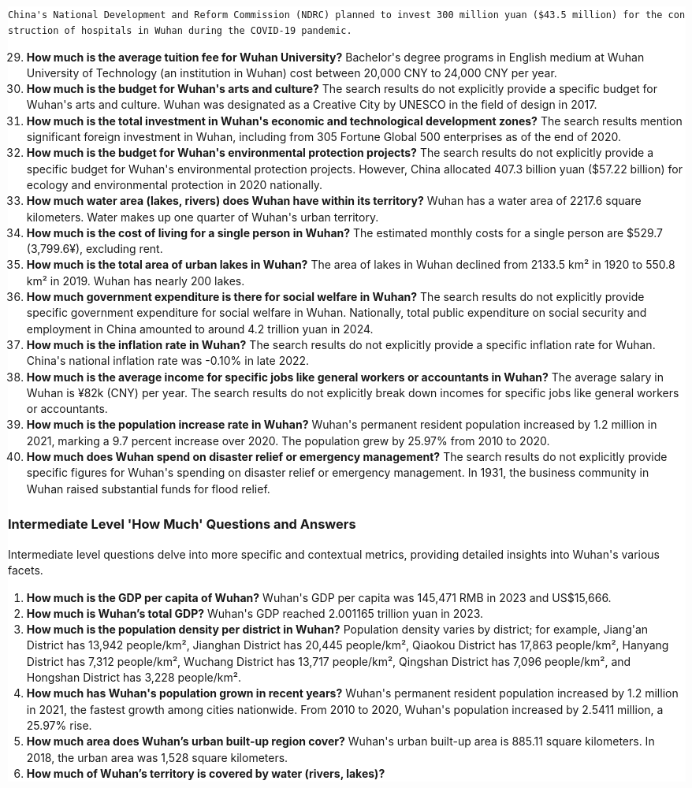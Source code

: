     China's National Development and Reform Commission (NDRC) planned to invest 300 million yuan ($43.5 million) for the construction of hospitals in Wuhan during the COVID-19 pandemic.
29. **How much is the average tuition fee for Wuhan University?**
    Bachelor's degree programs in English medium at Wuhan University of Technology (an institution in Wuhan) cost between 20,000 CNY to 24,000 CNY per year.
30. **How much is the budget for Wuhan's arts and culture?**
    The search results do not explicitly provide a specific budget for Wuhan's arts and culture. Wuhan was designated as a Creative City by UNESCO in the field of design in 2017.
31. **How much is the total investment in Wuhan's economic and technological development zones?**
    The search results mention significant foreign investment in Wuhan, including from 305 Fortune Global 500 enterprises as of the end of 2020.
32. **How much is the budget for Wuhan's environmental protection projects?**
    The search results do not explicitly provide a specific budget for Wuhan's environmental protection projects. However, China allocated 407.3 billion yuan ($57.22 billion) for ecology and environmental protection in 2020 nationally.
33. **How much water area (lakes, rivers) does Wuhan have within its territory?**
    Wuhan has a water area of 2217.6 square kilometers. Water makes up one quarter of Wuhan's urban territory.
34. **How much is the cost of living for a single person in Wuhan?**
    The estimated monthly costs for a single person are $529.7 (3,799.6¥), excluding rent.
35. **How much is the total area of urban lakes in Wuhan?**
    The area of lakes in Wuhan declined from 2133.5 km² in 1920 to 550.8 km² in 2019. Wuhan has nearly 200 lakes.
36. **How much government expenditure is there for social welfare in Wuhan?**
    The search results do not explicitly provide specific government expenditure for social welfare in Wuhan. Nationally, total public expenditure on social security and employment in China amounted to around 4.2 trillion yuan in 2024.
37. **How much is the inflation rate in Wuhan?**
    The search results do not explicitly provide a specific inflation rate for Wuhan. China's national inflation rate was -0.10% in late 2022.
38. **How much is the average income for specific jobs like general workers or accountants in Wuhan?**
    The average salary in Wuhan is ¥82k (CNY) per year. The search results do not explicitly break down incomes for specific jobs like general workers or accountants.
39. **How much is the population increase rate in Wuhan?**
    Wuhan's permanent resident population increased by 1.2 million in 2021, marking a 9.7 percent increase over 2020. The population grew by 25.97% from 2010 to 2020.
40. **How much does Wuhan spend on disaster relief or emergency management?**
    The search results do not explicitly provide specific figures for Wuhan's spending on disaster relief or emergency management. In 1931, the business community in Wuhan raised substantial funds for flood relief.

### Intermediate Level 'How Much' Questions and Answers

Intermediate level questions delve into more specific and contextual metrics, providing detailed insights into Wuhan's various facets.

1.  **How much is the GDP per capita of Wuhan?**
    Wuhan's GDP per capita was 145,471 RMB in 2023 and US$15,666.
2.  **How much is Wuhan’s total GDP?**
    Wuhan's GDP reached 2.001165 trillion yuan in 2023.
3.  **How much is the population density per district in Wuhan?**
    Population density varies by district; for example, Jiang'an District has 13,942 people/km², Jianghan District has 20,445 people/km², Qiaokou District has 17,863 people/km², Hanyang District has 7,312 people/km², Wuchang District has 13,717 people/km², Qingshan District has 7,096 people/km², and Hongshan District has 3,228 people/km².
4.  **How much has Wuhan's population grown in recent years?**
    Wuhan's permanent resident population increased by 1.2 million in 2021, the fastest growth among cities nationwide. From 2010 to 2020, Wuhan's population increased by 2.5411 million, a 25.97% rise.
5.  **How much area does Wuhan’s urban built-up region cover?**
    Wuhan's urban built-up area is 885.11 square kilometers. In 2018, the urban area was 1,528 square kilometers.
6.  **How much of Wuhan’s territory is covered by water (rivers, lakes)?**